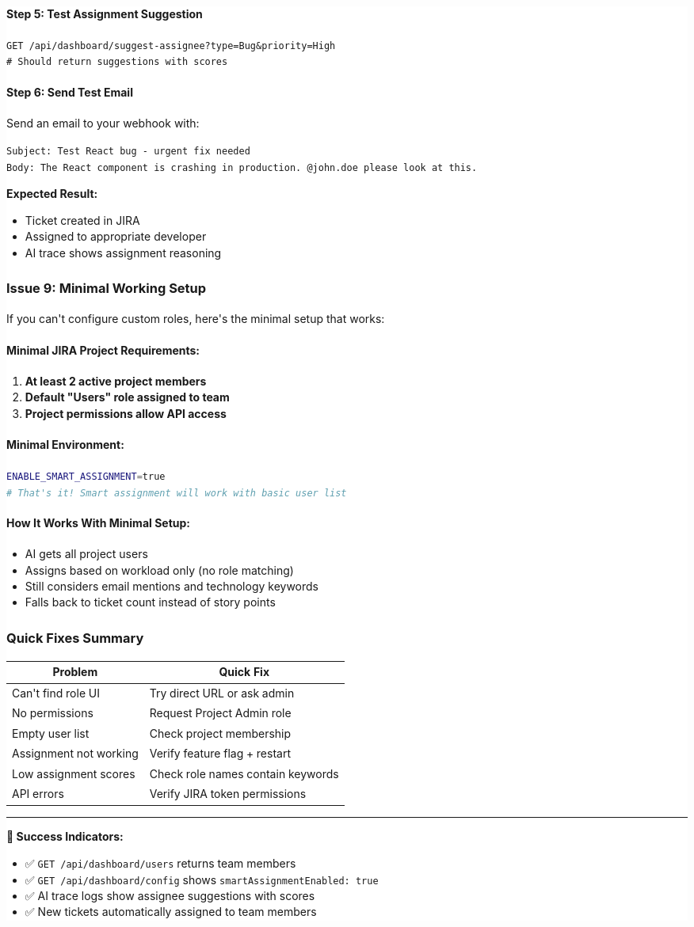 #### **Step 5: Test Assignment Suggestion**
```http
GET /api/dashboard/suggest-assignee?type=Bug&priority=High
# Should return suggestions with scores
```

#### **Step 6: Send Test Email**
Send an email to your webhook with:
```
Subject: Test React bug - urgent fix needed
Body: The React component is crashing in production. @john.doe please look at this.
```

**Expected Result:**
- Ticket created in JIRA
- Assigned to appropriate developer
- AI trace shows assignment reasoning

### **Issue 9: Minimal Working Setup**

If you can't configure custom roles, here's the minimal setup that works:

#### **Minimal JIRA Project Requirements:**
1. **At least 2 active project members**
2. **Default "Users" role assigned to team**
3. **Project permissions allow API access**

#### **Minimal Environment:**
```bash
ENABLE_SMART_ASSIGNMENT=true
# That's it! Smart assignment will work with basic user list
```

#### **How It Works With Minimal Setup:**
- AI gets all project users
- Assigns based on workload only (no role matching)
- Still considers email mentions and technology keywords
- Falls back to ticket count instead of story points

### **Quick Fixes Summary**

| Problem | Quick Fix |
|---------|-----------|
| Can't find role UI | Try direct URL or ask admin |
| No permissions | Request Project Admin role |
| Empty user list | Check project membership |
| Assignment not working | Verify feature flag + restart |
| Low assignment scores | Check role names contain keywords |
| API errors | Verify JIRA token permissions |

---

**🚀 Success Indicators:**
- ✅ `GET /api/dashboard/users` returns team members
- ✅ `GET /api/dashboard/config` shows `smartAssignmentEnabled: true`  
- ✅ AI trace logs show assignee suggestions with scores
- ✅ New tickets automatically assigned to team members 